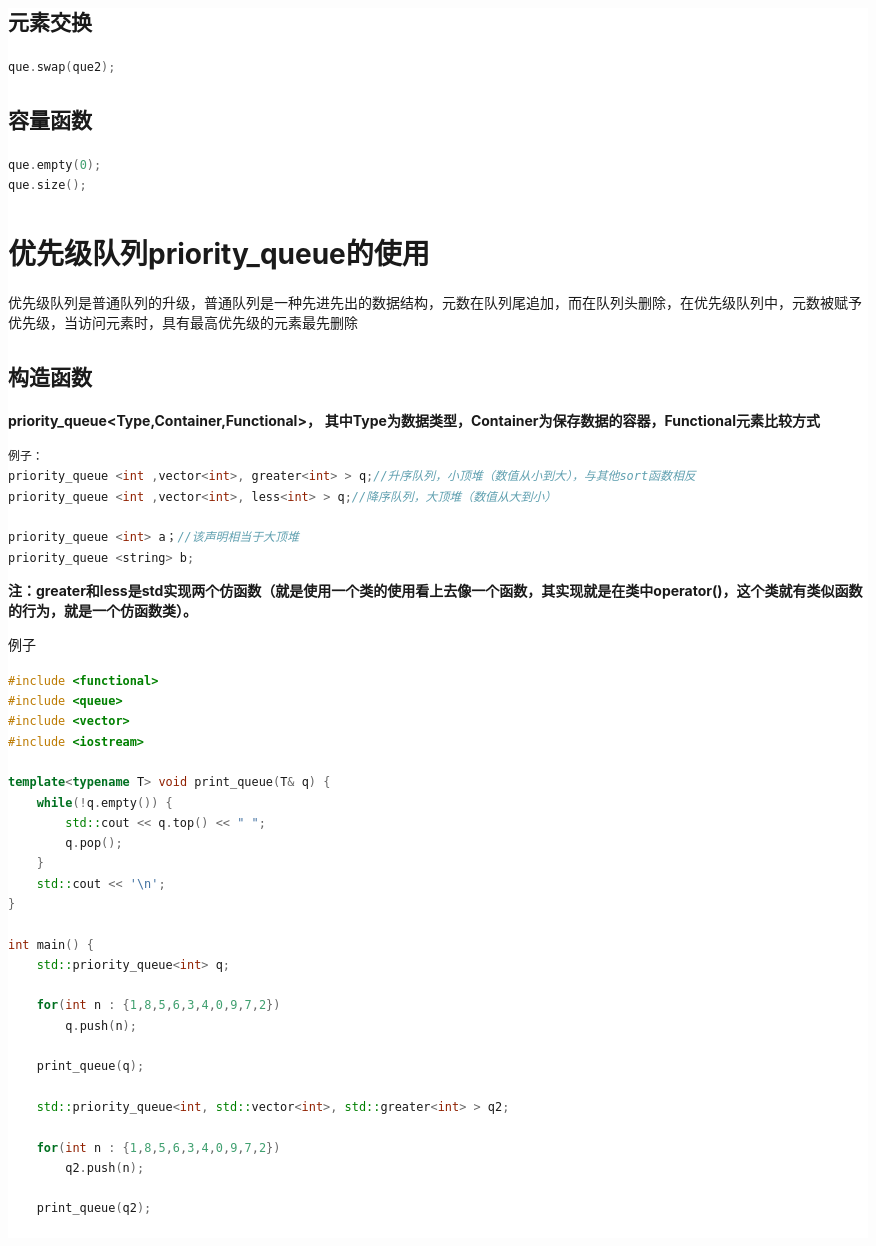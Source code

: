 ## 元素交换

```C++
que.swap(que2);
```

## 容量函数

```C++
que.empty(0);
que.size();
```



# 优先级队列priority_queue的使用

优先级队列是普通队列的升级，普通队列是一种先进先出的数据结构，元数在队列尾追加，而在队列头删除，在优先级队列中，元数被赋予优先级，当访问元素时，具有最高优先级的元素最先删除

## 构造函数

**priority_queue<Type,Container,Functional>，**
**其中Type为数据类型，Container为保存数据的容器，Functional元素比较方式**

```C++
例子：
priority_queue <int ,vector<int>, greater<int> > q;//升序队列，小顶堆（数值从小到大），与其他sort函数相反
priority_queue <int ,vector<int>, less<int> > q;//降序队列，大顶堆（数值从大到小）

priority_queue <int> a；//该声明相当于大顶堆
priority_queue <string> b;
```

**注：greater和less是std实现两个仿函数（就是使用一个类的使用看上去像一个函数，其实现就是在类中operator()，这个类就有类似函数的行为，就是一个仿函数类）。**

例子

```C++
#include <functional>
#include <queue>
#include <vector>
#include <iostream>
 
template<typename T> void print_queue(T& q) {
    while(!q.empty()) {
        std::cout << q.top() << " ";
        q.pop();
    }
    std::cout << '\n';
}
 
int main() {
    std::priority_queue<int> q;
 
    for(int n : {1,8,5,6,3,4,0,9,7,2})
        q.push(n);
 
    print_queue(q);
 
    std::priority_queue<int, std::vector<int>, std::greater<int> > q2;
 
    for(int n : {1,8,5,6,3,4,0,9,7,2})
        q2.push(n);
 
    print_queue(q2);
 
```